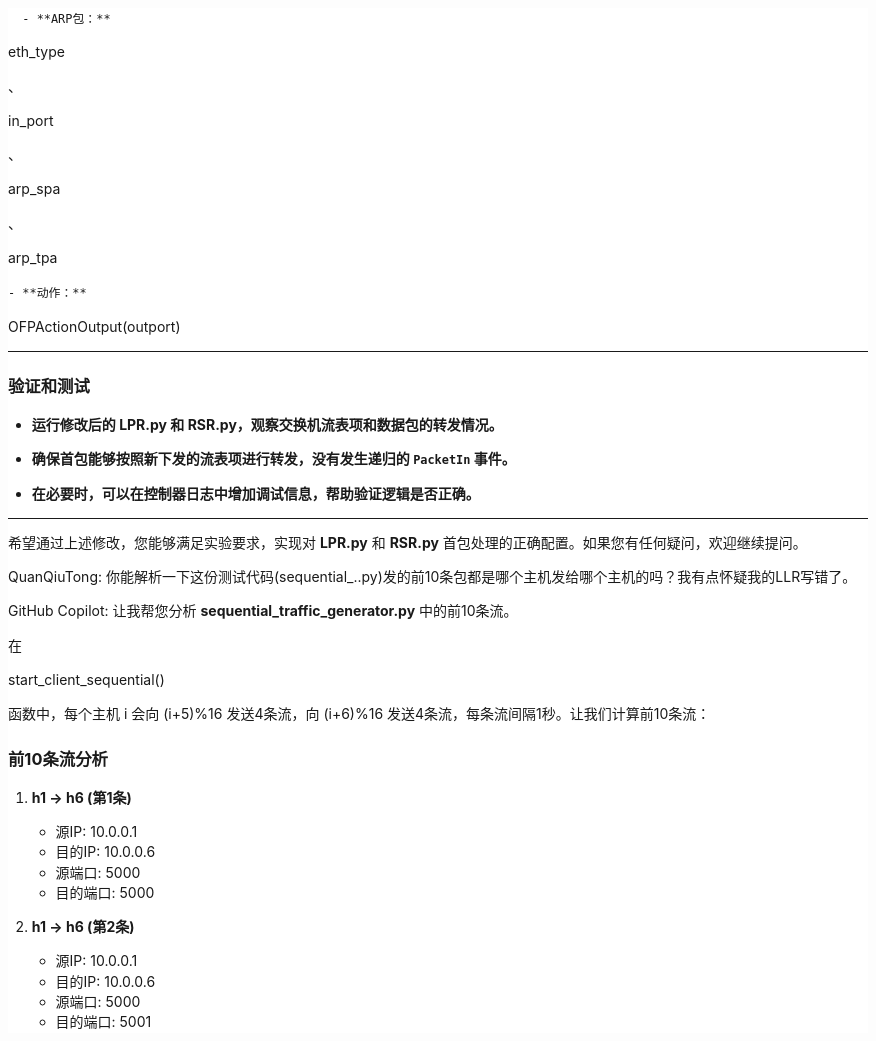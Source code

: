 

      - **ARP包：** 

eth_type

、

in_port

、

arp_spa

、

arp_tpa



    - **动作：** 

OFPActionOutput(outport)



---

### **验证和测试**

- **运行修改后的 **LPR.py** 和 **RSR.py**，观察交换机流表项和数据包的转发情况。**

- **确保首包能够按照新下发的流表项进行转发，没有发生递归的 `PacketIn` 事件。**

- **在必要时，可以在控制器日志中增加调试信息，帮助验证逻辑是否正确。**

---

希望通过上述修改，您能够满足实验要求，实现对 **LPR.py** 和 **RSR.py** 首包处理的正确配置。如果您有任何疑问，欢迎继续提问。

QuanQiuTong: 你能解析一下这份测试代码(sequential_..py)发的前10条包都是哪个主机发给哪个主机的吗？我有点怀疑我的LLR写错了。

GitHub Copilot: 让我帮您分析 **sequential_traffic_generator.py** 中的前10条流。

在 

start_client_sequential()

 函数中，每个主机 i 会向 (i+5)%16 发送4条流，向 (i+6)%16 发送4条流，每条流间隔1秒。让我们计算前10条流：

### **前10条流分析**

1. **h1 -> h6 (第1条)**
   - 源IP: 10.0.0.1
   - 目的IP: 10.0.0.6
   - 源端口: 5000
   - 目的端口: 5000

2. **h1 -> h6 (第2条)**
   - 源IP: 10.0.0.1
   - 目的IP: 10.0.0.6
   - 源端口: 5000
   - 目的端口: 5001
